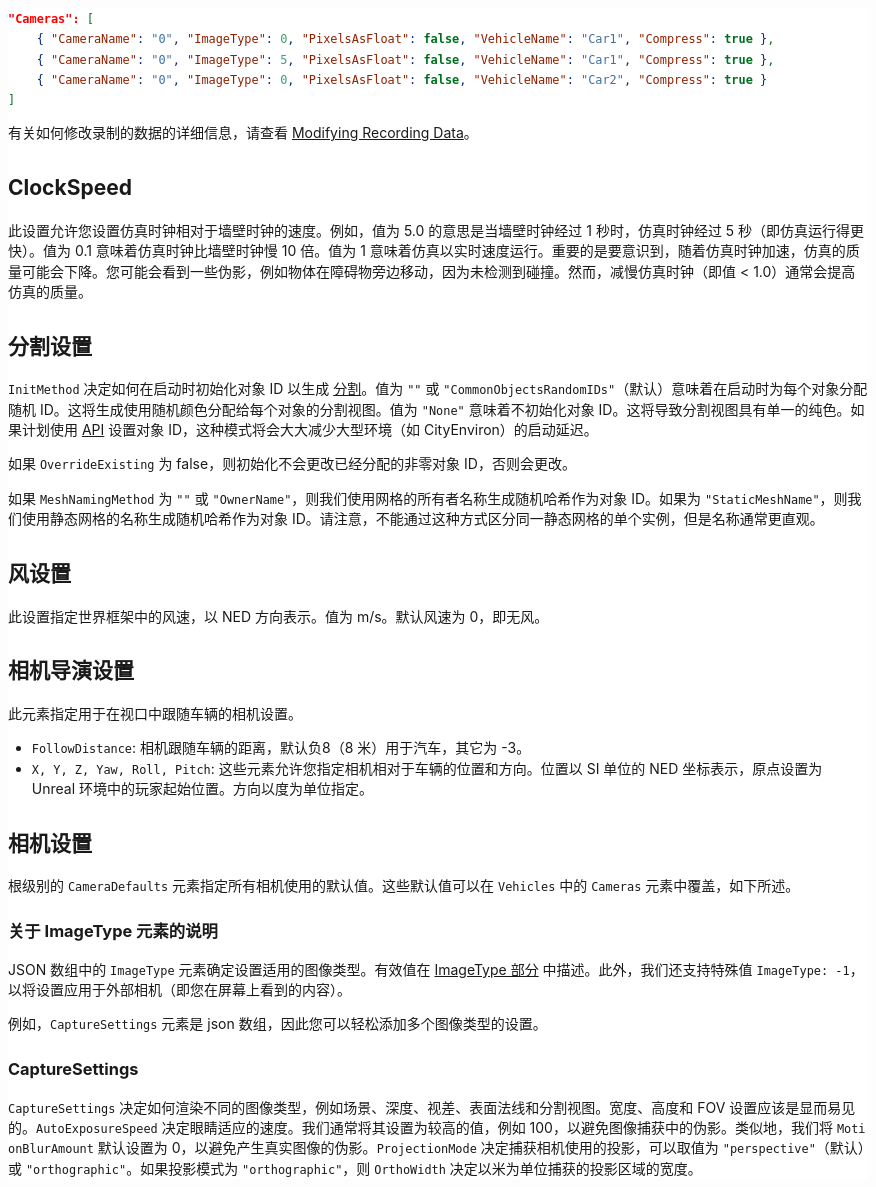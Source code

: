 ```json
"Cameras": [
    { "CameraName": "0", "ImageType": 0, "PixelsAsFloat": false, "VehicleName": "Car1", "Compress": true },
    { "CameraName": "0", "ImageType": 5, "PixelsAsFloat": false, "VehicleName": "Car1", "Compress": true },
    { "CameraName": "0", "ImageType": 0, "PixelsAsFloat": false, "VehicleName": "Car2", "Compress": true }
]
```

有关如何修改录制的数据的详细信息，请查看 [Modifying Recording Data](modify_recording_data.md)。

## ClockSpeed
此设置允许您设置仿真时钟相对于墙壁时钟的速度。例如，值为 5.0 的意思是当墙壁时钟经过 1 秒时，仿真时钟经过 5 秒（即仿真运行得更快）。值为 0.1 意味着仿真时钟比墙壁时钟慢 10 倍。值为 1 意味着仿真以实时速度运行。重要的是要意识到，随着仿真时钟加速，仿真的质量可能会下降。您可能会看到一些伪影，例如物体在障碍物旁边移动，因为未检测到碰撞。然而，减慢仿真时钟（即值 < 1.0）通常会提高仿真的质量。

## 分割设置
`InitMethod` 决定如何在启动时初始化对象 ID 以生成 [分割](image_apis.md#segmentation)。值为 `""` 或 `"CommonObjectsRandomIDs"`（默认）意味着在启动时为每个对象分配随机 ID。这将生成使用随机颜色分配给每个对象的分割视图。值为 `"None"` 意味着不初始化对象 ID。这将导致分割视图具有单一的纯色。如果计划使用 [API](image_apis.md#segmentation) 设置对象 ID，这种模式将会大大减少大型环境（如 CityEnviron）的启动延迟。

如果 `OverrideExisting` 为 false，则初始化不会更改已经分配的非零对象 ID，否则会更改。

如果 `MeshNamingMethod` 为 `""` 或 `"OwnerName"`，则我们使用网格的所有者名称生成随机哈希作为对象 ID。如果为 `"StaticMeshName"`，则我们使用静态网格的名称生成随机哈希作为对象 ID。请注意，不能通过这种方式区分同一静态网格的单个实例，但是名称通常更直观。

## 风设置

此设置指定世界框架中的风速，以 NED 方向表示。值为 m/s。默认风速为 0，即无风。

## 相机导演设置

此元素指定用于在视口中跟随车辆的相机设置。

* `FollowDistance`: 相机跟随车辆的距离，默认负8（8 米）用于汽车，其它为 -3。
* `X, Y, Z, Yaw, Roll, Pitch`: 这些元素允许您指定相机相对于车辆的位置和方向。位置以 SI 单位的 NED 坐标表示，原点设置为 Unreal 环境中的玩家起始位置。方向以度为单位指定。

## 相机设置
根级别的 `CameraDefaults` 元素指定所有相机使用的默认值。这些默认值可以在 `Vehicles` 中的 `Cameras` 元素中覆盖，如下所述。

### 关于 ImageType 元素的说明
JSON 数组中的 `ImageType` 元素确定设置适用的图像类型。有效值在 [ImageType 部分](image_apis.md#available-imagetype) 中描述。此外，我们还支持特殊值 `ImageType: -1`，以将设置应用于外部相机（即您在屏幕上看到的内容）。

例如，`CaptureSettings` 元素是 json 数组，因此您可以轻松添加多个图像类型的设置。

### CaptureSettings
`CaptureSettings` 决定如何渲染不同的图像类型，例如场景、深度、视差、表面法线和分割视图。宽度、高度和 FOV 设置应该是显而易见的。`AutoExposureSpeed` 决定眼睛适应的速度。我们通常将其设置为较高的值，例如 100，以避免图像捕获中的伪影。类似地，我们将 `MotionBlurAmount` 默认设置为 0，以避免产生真实图像的伪影。`ProjectionMode` 决定捕获相机使用的投影，可以取值为 `"perspective"`（默认）或 `"orthographic"`。如果投影模式为 `"orthographic"`，则 `OrthoWidth` 决定以米为单位捕获的投影区域的宽度。

